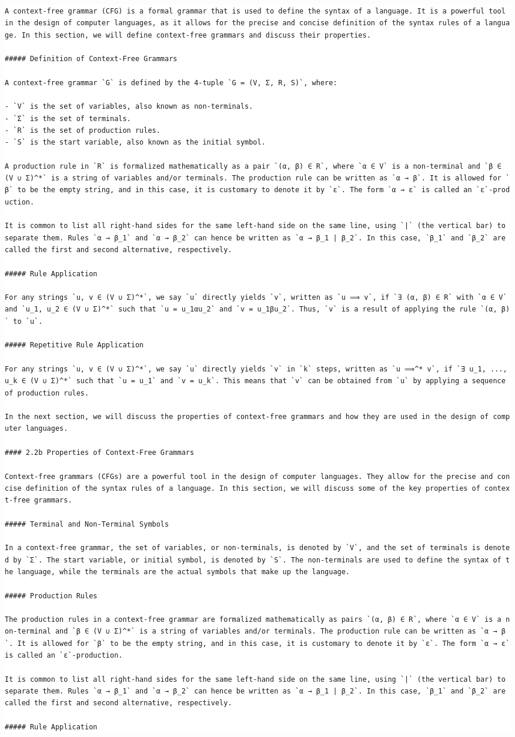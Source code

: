 ```
A context-free grammar (CFG) is a formal grammar that is used to define the syntax of a language. It is a powerful tool in the design of computer languages, as it allows for the precise and concise definition of the syntax rules of a language. In this section, we will define context-free grammars and discuss their properties.

##### Definition of Context-Free Grammars

A context-free grammar `G` is defined by the 4-tuple `G = (V, Σ, R, S)`, where:

- `V` is the set of variables, also known as non-terminals.
- `Σ` is the set of terminals.
- `R` is the set of production rules.
- `S` is the start variable, also known as the initial symbol.

A production rule in `R` is formalized mathematically as a pair `(α, β) ∈ R`, where `α ∈ V` is a non-terminal and `β ∈ (V ∪ Σ)^*` is a string of variables and/or terminals. The production rule can be written as `α → β`. It is allowed for `β` to be the empty string, and in this case, it is customary to denote it by `ε`. The form `α → ε` is called an `ε`-production.

It is common to list all right-hand sides for the same left-hand side on the same line, using `|` (the vertical bar) to separate them. Rules `α → β_1` and `α → β_2` can hence be written as `α → β_1 | β_2`. In this case, `β_1` and `β_2` are called the first and second alternative, respectively.

##### Rule Application

For any strings `u, v ∈ (V ∪ Σ)^*`, we say `u` directly yields `v`, written as `u ⟹ v`, if `∃ (α, β) ∈ R` with `α ∈ V` and `u_1, u_2 ∈ (V ∪ Σ)^*` such that `u = u_1αu_2` and `v = u_1βu_2`. Thus, `v` is a result of applying the rule `(α, β)` to `u`.

##### Repetitive Rule Application

For any strings `u, v ∈ (V ∪ Σ)^*`, we say `u` directly yields `v` in `k` steps, written as `u ⟹^* v`, if `∃ u_1, ..., u_k ∈ (V ∪ Σ)^*` such that `u = u_1` and `v = u_k`. This means that `v` can be obtained from `u` by applying a sequence of production rules.

In the next section, we will discuss the properties of context-free grammars and how they are used in the design of computer languages.

#### 2.2b Properties of Context-Free Grammars

Context-free grammars (CFGs) are a powerful tool in the design of computer languages. They allow for the precise and concise definition of the syntax rules of a language. In this section, we will discuss some of the key properties of context-free grammars.

##### Terminal and Non-Terminal Symbols

In a context-free grammar, the set of variables, or non-terminals, is denoted by `V`, and the set of terminals is denoted by `Σ`. The start variable, or initial symbol, is denoted by `S`. The non-terminals are used to define the syntax of the language, while the terminals are the actual symbols that make up the language.

##### Production Rules

The production rules in a context-free grammar are formalized mathematically as pairs `(α, β) ∈ R`, where `α ∈ V` is a non-terminal and `β ∈ (V ∪ Σ)^*` is a string of variables and/or terminals. The production rule can be written as `α → β`. It is allowed for `β` to be the empty string, and in this case, it is customary to denote it by `ε`. The form `α → ε` is called an `ε`-production.

It is common to list all right-hand sides for the same left-hand side on the same line, using `|` (the vertical bar) to separate them. Rules `α → β_1` and `α → β_2` can hence be written as `α → β_1 | β_2`. In this case, `β_1` and `β_2` are called the first and second alternative, respectively.

##### Rule Application
```